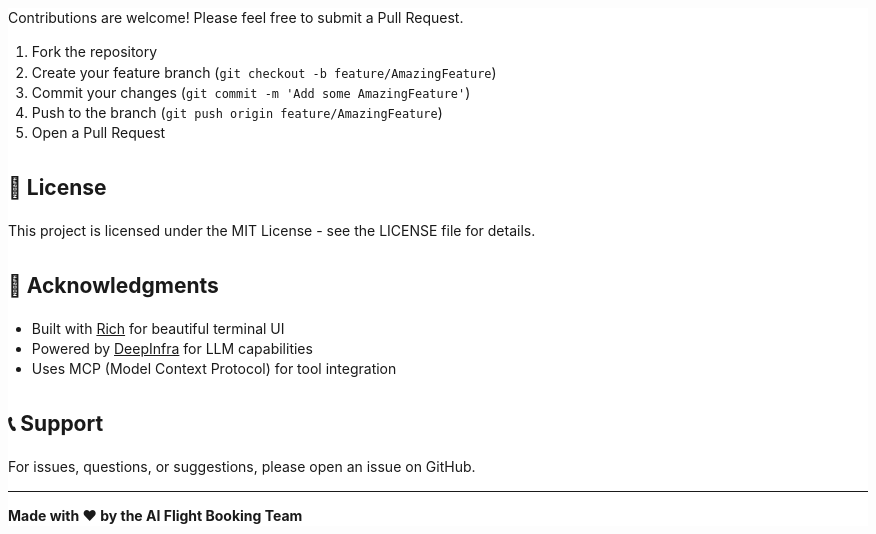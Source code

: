 Contributions are welcome! Please feel free to submit a Pull Request.

1. Fork the repository
2. Create your feature branch (`git checkout -b feature/AmazingFeature`)
3. Commit your changes (`git commit -m 'Add some AmazingFeature'`)
4. Push to the branch (`git push origin feature/AmazingFeature`)
5. Open a Pull Request

## 📄 License

This project is licensed under the MIT License - see the LICENSE file for details.

## 🙏 Acknowledgments

- Built with [Rich](https://github.com/Textualize/rich) for beautiful terminal UI
- Powered by [DeepInfra](https://deepinfra.com/) for LLM capabilities
- Uses MCP (Model Context Protocol) for tool integration

## 📞 Support

For issues, questions, or suggestions, please open an issue on GitHub.

---

**Made with ❤️ by the AI Flight Booking Team**